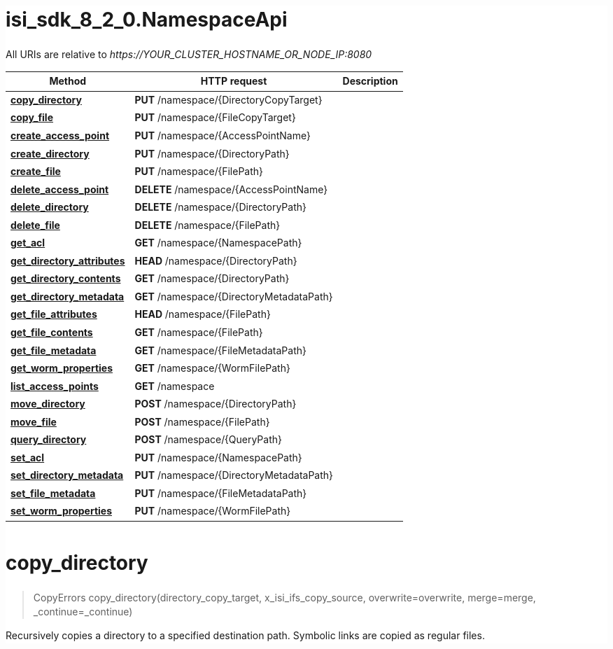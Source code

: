 # isi_sdk_8_2_0.NamespaceApi

All URIs are relative to *https://YOUR_CLUSTER_HOSTNAME_OR_NODE_IP:8080*

Method | HTTP request | Description
------------- | ------------- | -------------
[**copy_directory**](NamespaceApi.md#copy_directory) | **PUT** /namespace/{DirectoryCopyTarget} | 
[**copy_file**](NamespaceApi.md#copy_file) | **PUT** /namespace/{FileCopyTarget} | 
[**create_access_point**](NamespaceApi.md#create_access_point) | **PUT** /namespace/{AccessPointName} | 
[**create_directory**](NamespaceApi.md#create_directory) | **PUT** /namespace/{DirectoryPath} | 
[**create_file**](NamespaceApi.md#create_file) | **PUT** /namespace/{FilePath} | 
[**delete_access_point**](NamespaceApi.md#delete_access_point) | **DELETE** /namespace/{AccessPointName} | 
[**delete_directory**](NamespaceApi.md#delete_directory) | **DELETE** /namespace/{DirectoryPath} | 
[**delete_file**](NamespaceApi.md#delete_file) | **DELETE** /namespace/{FilePath} | 
[**get_acl**](NamespaceApi.md#get_acl) | **GET** /namespace/{NamespacePath} | 
[**get_directory_attributes**](NamespaceApi.md#get_directory_attributes) | **HEAD** /namespace/{DirectoryPath} | 
[**get_directory_contents**](NamespaceApi.md#get_directory_contents) | **GET** /namespace/{DirectoryPath} | 
[**get_directory_metadata**](NamespaceApi.md#get_directory_metadata) | **GET** /namespace/{DirectoryMetadataPath} | 
[**get_file_attributes**](NamespaceApi.md#get_file_attributes) | **HEAD** /namespace/{FilePath} | 
[**get_file_contents**](NamespaceApi.md#get_file_contents) | **GET** /namespace/{FilePath} | 
[**get_file_metadata**](NamespaceApi.md#get_file_metadata) | **GET** /namespace/{FileMetadataPath} | 
[**get_worm_properties**](NamespaceApi.md#get_worm_properties) | **GET** /namespace/{WormFilePath} | 
[**list_access_points**](NamespaceApi.md#list_access_points) | **GET** /namespace | 
[**move_directory**](NamespaceApi.md#move_directory) | **POST** /namespace/{DirectoryPath} | 
[**move_file**](NamespaceApi.md#move_file) | **POST** /namespace/{FilePath} | 
[**query_directory**](NamespaceApi.md#query_directory) | **POST** /namespace/{QueryPath} | 
[**set_acl**](NamespaceApi.md#set_acl) | **PUT** /namespace/{NamespacePath} | 
[**set_directory_metadata**](NamespaceApi.md#set_directory_metadata) | **PUT** /namespace/{DirectoryMetadataPath} | 
[**set_file_metadata**](NamespaceApi.md#set_file_metadata) | **PUT** /namespace/{FileMetadataPath} | 
[**set_worm_properties**](NamespaceApi.md#set_worm_properties) | **PUT** /namespace/{WormFilePath} | 


# **copy_directory**
> CopyErrors copy_directory(directory_copy_target, x_isi_ifs_copy_source, overwrite=overwrite, merge=merge, _continue=_continue)



Recursively copies a directory to a specified destination path. Symbolic links are copied as regular files.
